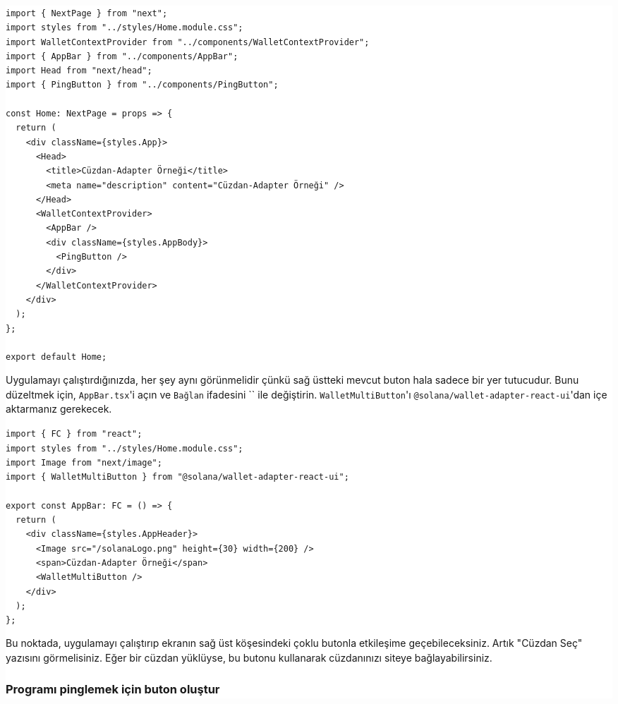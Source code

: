 ```tsx
import { NextPage } from "next";
import styles from "../styles/Home.module.css";
import WalletContextProvider from "../components/WalletContextProvider";
import { AppBar } from "../components/AppBar";
import Head from "next/head";
import { PingButton } from "../components/PingButton";

const Home: NextPage = props => {
  return (
    <div className={styles.App}>
      <Head>
        <title>Cüzdan-Adapter Örneği</title>
        <meta name="description" content="Cüzdan-Adapter Örneği" />
      </Head>
      <WalletContextProvider>
        <AppBar />
        <div className={styles.AppBody}>
          <PingButton />
        </div>
      </WalletContextProvider>
    </div>
  );
};

export default Home;
```

Uygulamayı çalıştırdığınızda, her şey aynı görünmelidir çünkü sağ üstteki mevcut buton hala sadece bir yer tutucudur. Bunu düzeltmek için, `AppBar.tsx`'i açın ve `Bağlan` ifadesini `` ile değiştirin. `WalletMultiButton`'ı `@solana/wallet-adapter-react-ui`'dan içe aktarmanız gerekecek.

```tsx
import { FC } from "react";
import styles from "../styles/Home.module.css";
import Image from "next/image";
import { WalletMultiButton } from "@solana/wallet-adapter-react-ui";

export const AppBar: FC = () => {
  return (
    <div className={styles.AppHeader}>
      <Image src="/solanaLogo.png" height={30} width={200} />
      <span>Cüzdan-Adapter Örneği</span>
      <WalletMultiButton />
    </div>
  );
};
```

Bu noktada, uygulamayı çalıştırıp ekranın sağ üst köşesindeki çoklu butonla etkileşime geçebileceksiniz. Artık "Cüzdan Seç" yazısını görmelisiniz. Eğer bir cüzdan yüklüyse, bu butonu kullanarak cüzdanınızı siteye bağlayabilirsiniz.

### Programı pinglemek için buton oluştur
